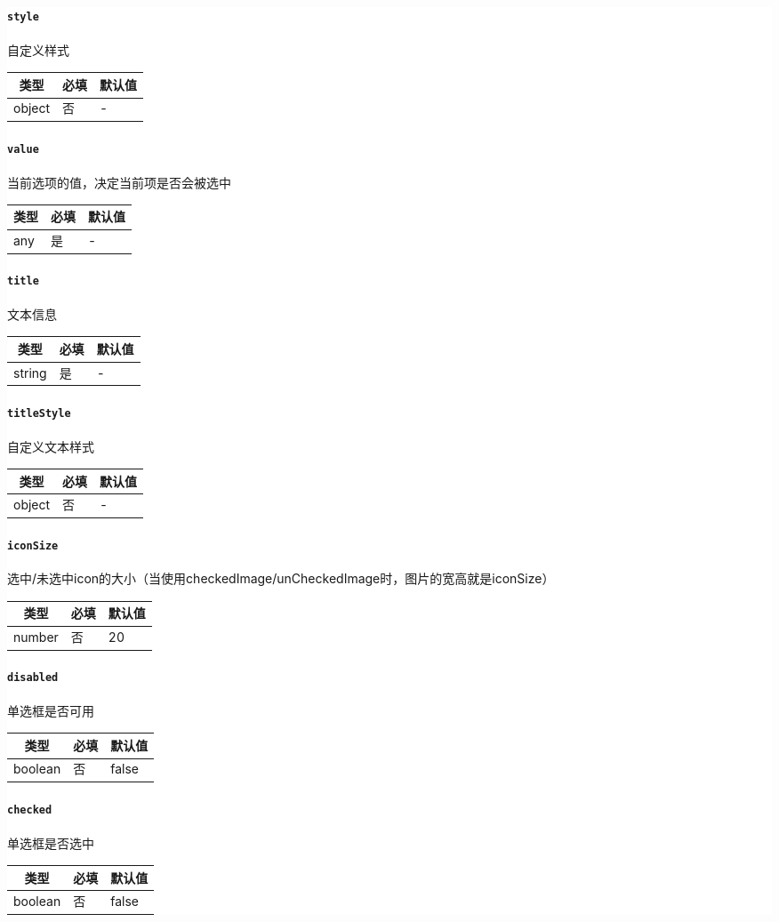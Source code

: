 #### `style`

自定义样式

|类型|必填|默认值|
|----|--------|-------|
|object|否|-|

#### `value`

当前选项的值，决定当前项是否会被选中

|类型|必填|默认值|
|----|--------|-------|
|any|是|-|

#### `title`

文本信息

|类型|必填|默认值|
|----|--------|-------|
|string|是|-|

#### `titleStyle`

自定义文本样式

|类型|必填|默认值|
|----|--------|-------|
|object|否|-|

#### `iconSize`

选中/未选中icon的大小（当使用checkedImage/unCheckedImage时，图片的宽高就是iconSize）

|类型|必填|默认值|
|----|--------|-------|
|number|否|20|

#### `disabled`

单选框是否可用

|类型|必填|默认值|
|----|--------|-------|
|boolean|否|false|

#### `checked`

单选框是否选中

|类型|必填|默认值|
|----|--------|-------|
|boolean|否|false|
